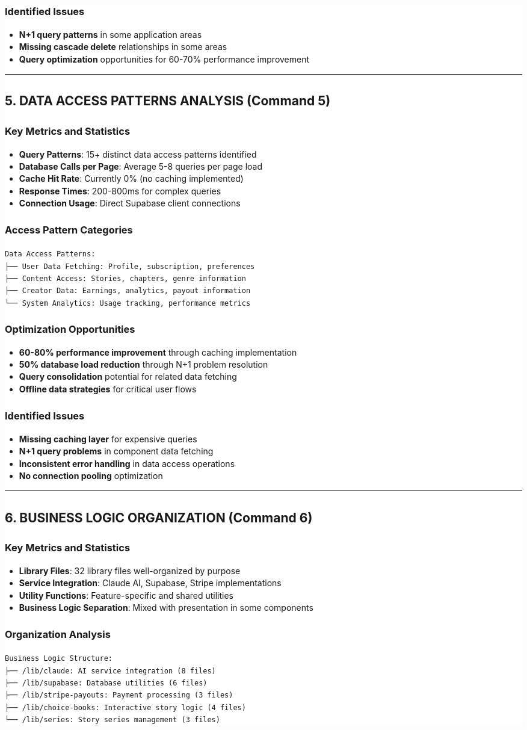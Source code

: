 ### Identified Issues
- **N+1 query patterns** in some application areas
- **Missing cascade delete** relationships in some areas
- **Query optimization** opportunities for 60-70% performance improvement

---

## 5. DATA ACCESS PATTERNS ANALYSIS (Command 5)

### Key Metrics and Statistics
- **Query Patterns**: 15+ distinct data access patterns identified
- **Database Calls per Page**: Average 5-8 queries per page load
- **Cache Hit Rate**: Currently 0% (no caching implemented)
- **Response Times**: 200-800ms for complex queries
- **Connection Usage**: Direct Supabase client connections

### Access Pattern Categories
```
Data Access Patterns:
├── User Data Fetching: Profile, subscription, preferences
├── Content Access: Stories, chapters, genre information
├── Creator Data: Earnings, analytics, payout information
└── System Analytics: Usage tracking, performance metrics
```

### Optimization Opportunities
- **60-80% performance improvement** through caching implementation
- **50% database load reduction** through N+1 problem resolution
- **Query consolidation** potential for related data fetching
- **Offline data strategies** for critical user flows

### Identified Issues
- **Missing caching layer** for expensive queries
- **N+1 query problems** in component data fetching
- **Inconsistent error handling** in data access operations
- **No connection pooling** optimization

---

## 6. BUSINESS LOGIC ORGANIZATION (Command 6)

### Key Metrics and Statistics
- **Library Files**: 32 library files well-organized by purpose
- **Service Integration**: Claude AI, Supabase, Stripe implementations
- **Utility Functions**: Feature-specific and shared utilities
- **Business Logic Separation**: Mixed with presentation in some components

### Organization Analysis
```
Business Logic Structure:
├── /lib/claude: AI service integration (8 files)
├── /lib/supabase: Database utilities (6 files)
├── /lib/stripe-payouts: Payment processing (3 files)
├── /lib/choice-books: Interactive story logic (4 files)
└── /lib/series: Story series management (3 files)
```
